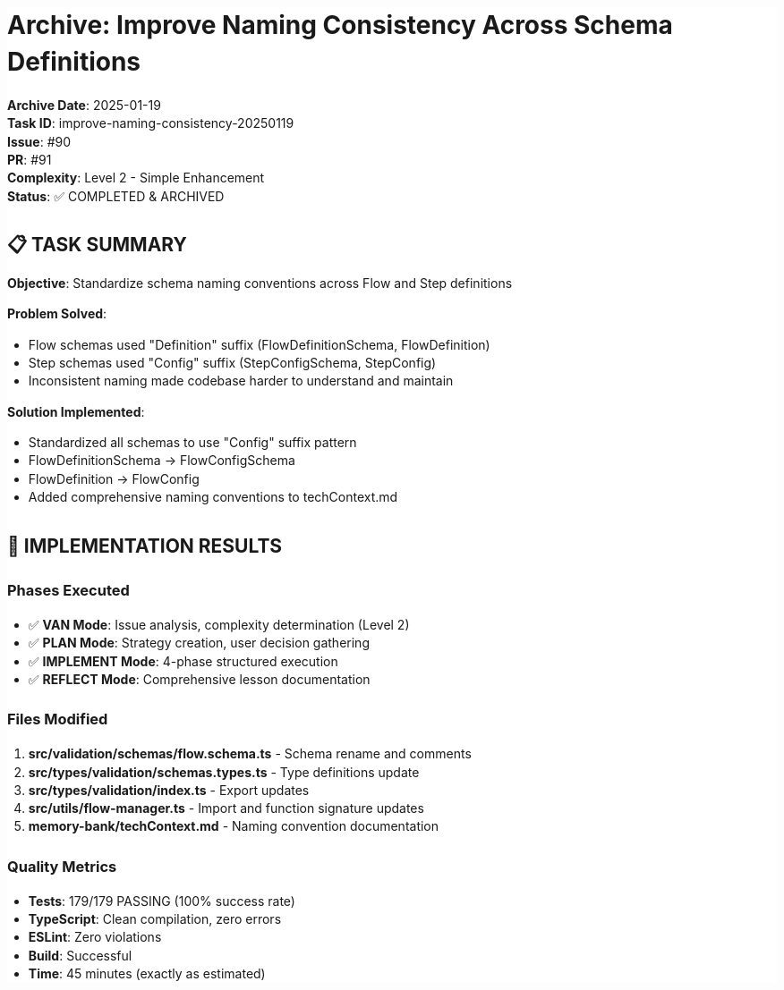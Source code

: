 # Archive: Improve Naming Consistency Across Schema Definitions

**Archive Date**: 2025-01-19  
**Task ID**: improve-naming-consistency-20250119  
**Issue**: #90  
**PR**: #91  
**Complexity**: Level 2 - Simple Enhancement  
**Status**: ✅ COMPLETED & ARCHIVED

## 📋 TASK SUMMARY

**Objective**: Standardize schema naming conventions across Flow and Step definitions

**Problem Solved**:

- Flow schemas used "Definition" suffix (FlowDefinitionSchema, FlowDefinition)
- Step schemas used "Config" suffix (StepConfigSchema, StepConfig)
- Inconsistent naming made codebase harder to understand and maintain

**Solution Implemented**:

- Standardized all schemas to use "Config" suffix pattern
- FlowDefinitionSchema → FlowConfigSchema
- FlowDefinition → FlowConfig
- Added comprehensive naming conventions to techContext.md

## 🎯 IMPLEMENTATION RESULTS

### Phases Executed

- ✅ **VAN Mode**: Issue analysis, complexity determination (Level 2)
- ✅ **PLAN Mode**: Strategy creation, user decision gathering
- ✅ **IMPLEMENT Mode**: 4-phase structured execution
- ✅ **REFLECT Mode**: Comprehensive lesson documentation

### Files Modified

1. **src/validation/schemas/flow.schema.ts** - Schema rename and comments
2. **src/types/validation/schemas.types.ts** - Type definitions update
3. **src/types/validation/index.ts** - Export updates
4. **src/utils/flow-manager.ts** - Import and function signature updates
5. **memory-bank/techContext.md** - Naming convention documentation

### Quality Metrics

- **Tests**: 179/179 PASSING (100% success rate)
- **TypeScript**: Clean compilation, zero errors
- **ESLint**: Zero violations
- **Build**: Successful
- **Time**: 45 minutes (exactly as estimated)

